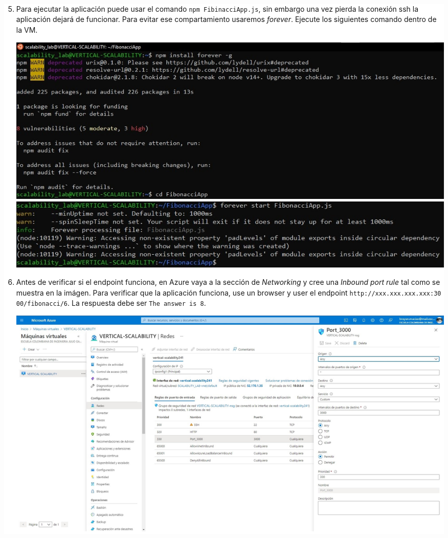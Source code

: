5. Para ejecutar la aplicación puede usar el comando `npm FibinacciApp.js`, sin embargo una vez pierda la conexión ssh la aplicación dejará de funcionar. Para evitar ese compartamiento usaremos *forever*. Ejecute los siguientes comando dentro de la VM.

   ![Imágen 1](Evidencia/InstallForever.jpg)
   ![Imágen 1](Evidencia/ForeverFibonacci.jpg)

6. Antes de verificar si el endpoint funciona, en Azure vaya a la sección de *Networking* y cree una *Inbound port rule* tal como se muestra en la imágen. Para verificar que la aplicación funciona, use un browser y user el endpoint `http://xxx.xxx.xxx.xxx:3000/fibonacci/6`. La respuesta debe ser `The answer is 8`.

   ![Imágen 1](Evidencia/RuleCreated.jpg)